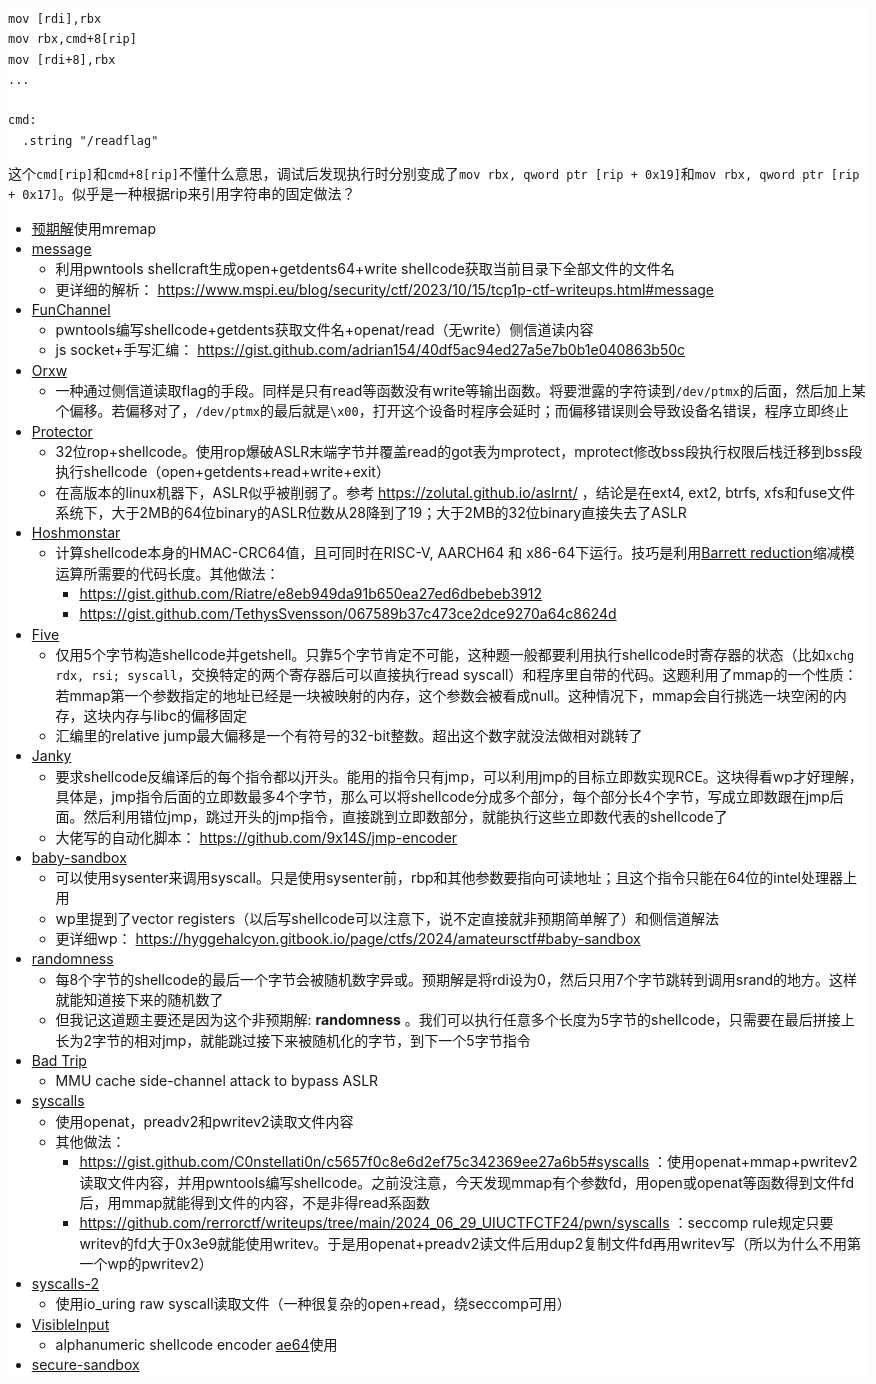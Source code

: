   ```
  mov [rdi],rbx
  mov rbx,cmd+8[rip]
  mov [rdi+8],rbx
  ...

  cmd:
    .string "/readflag"
  ```
  这个`cmd[rip]`和`cmd+8[rip]`不懂什么意思，调试后发现执行时分别变成了`mov rbx, qword ptr [rip + 0x19]`和`mov rbx, qword ptr [rip + 0x17]`。似乎是一种根据rip来引用字符串的固定做法？
  - [预期解](https://gist.github.com/C0nstellati0n/c5657f0c8e6d2ef75c342369ee27a6b5#babysbx)使用mremap
- [message](https://chovid99.github.io/posts/tcp1p-ctf-2023/#message)
  - 利用pwntools shellcraft生成open+getdents64+write shellcode获取当前目录下全部文件的文件名
  - 更详细的解析： https://www.mspi.eu/blog/security/ctf/2023/10/15/tcp1p-ctf-writeups.html#message
- [FunChannel](https://www.youtube.com/watch?v=RaYU3hN88DA)
  - pwntools编写shellcode+getdents获取文件名+openat/read（无write）侧信道读内容
  - js socket+手写汇编： https://gist.github.com/adrian154/40df5ac94ed27a5e7b0b1e040863b50c
- [Orxw](https://github.com/nobodyisnobody/write-ups/tree/main/Balsn.CTF.2021/pwn/orxw)
  - 一种通过侧信道读取flag的手段。同样是只有read等函数没有write等输出函数。将要泄露的字符读到`/dev/ptmx`的后面，然后加上某个偏移。若偏移对了，`/dev/ptmx`的最后就是`\x00`，打开这个设备时程序会延时；而偏移错误则会导致设备名错误，程序立即终止
- [Protector](https://ptr-yudai.hatenablog.com/entry/2024/01/23/174849#Protector-12-solves)
  - 32位rop+shellcode。使用rop爆破ASLR末端字节并覆盖read的got表为mprotect，mprotect修改bss段执行权限后栈迁移到bss段执行shellcode（open+getdents+read+write+exit）
  - 在高版本的linux机器下，ASLR似乎被削弱了。参考 https://zolutal.github.io/aslrnt/ ，结论是在ext4, ext2, btrfs, xfs和fuse文件系统下，大于2MB的64位binary的ASLR位数从28降到了19；大于2MB的32位binary直接失去了ASLR
- [Hoshmonstar](https://github.com/mmm-team/public-writeups/tree/main/rwctf2024/hoshmonstar)
  - 计算shellcode本身的HMAC-CRC64值，且可同时在RISC-V, AARCH64 和 x86-64下运行。技巧是利用[Barrett reduction](https://en.wikipedia.org/wiki/Barrett_reduction)缩减模运算所需要的代码长度。其他做法： 
    - https://gist.github.com/Riatre/e8eb949da91b650ea27ed6dbebeb3912
    - https://gist.github.com/TethysSvensson/067589b37c473ce2dce9270a64c8624d
- [Five](https://github.com/tamuctf/tamuctf-2024/tree/master/pwn/five)
  - 仅用5个字节构造shellcode并getshell。只靠5个字节肯定不可能，这种题一般都要利用执行shellcode时寄存器的状态（比如`xchg rdx, rsi; syscall`，交换特定的两个寄存器后可以直接执行read syscall）和程序里自带的代码。这题利用了mmap的一个性质：若mmap第一个参数指定的地址已经是一块被映射的内存，这个参数会被看成null。这种情况下，mmap会自行挑选一块空闲的内存，这块内存与libc的偏移固定
  - 汇编里的relative jump最大偏移是一个有符号的32-bit整数。超出这个数字就没法做相对跳转了
- [Janky](https://github.com/tamuctf/tamuctf-2024/tree/master/pwn/janky)
  - 要求shellcode反编译后的每个指令都以j开头。能用的指令只有jmp，可以利用jmp的目标立即数实现RCE。这块得看wp才好理解，具体是，jmp指令后面的立即数最多4个字节，那么可以将shellcode分成多个部分，每个部分长4个字节，写成立即数跟在jmp后面。然后利用错位jmp，跳过开头的jmp指令，直接跳到立即数部分，就能执行这些立即数代表的shellcode了
  - 大佬写的自动化脚本： https://github.com/9x14S/jmp-encoder
- [baby-sandbox](https://unvariant.pages.dev/writeups/amateursctf-2024/pwn-baby-sandbox)
  - 可以使用sysenter来调用syscall。只是使用sysenter前，rbp和其他参数要指向可读地址；且这个指令只能在64位的intel处理器上用
  - wp里提到了vector registers（以后写shellcode可以注意下，说不定直接就非预期简单解了）和侧信道解法
  - 更详细wp： https://hyggehalcyon.gitbook.io/page/ctfs/2024/amateursctf#baby-sandbox
- [randomness](https://github.com/cr3mov/cr3ctf-2024/tree/main/challenges/pwn/randomness)
  - 每8个字节的shellcode的最后一个字节会被随机数字异或。预期解是将rdi设为0，然后只用7个字节跳转到调用srand的地方。这样就能知道接下来的随机数了
  - 但我记这道题主要还是因为这个非预期解: **randomness** 。我们可以执行任意多个长度为5字节的shellcode，只需要在最后拼接上长为2字节的相对jmp，就能跳过接下来被随机化的字节，到下一个5字节指令
- [Bad Trip](https://github.com/AkaSec-1337-CyberSecurity-Club/Akasec-CTF-2024/tree/main/pwn/bad_trip_and_the_absolute_horror_of_the_trip)
  - MMU cache side-channel attack to bypass ASLR
- [syscalls](https://flex0geek.blogspot.com/2024/07/pwn-writeup-syscalls-and-backup-power.html)
  - 使用openat，preadv2和pwritev2读取文件内容
  - 其他做法：
    - https://gist.github.com/C0nstellati0n/c5657f0c8e6d2ef75c342369ee27a6b5#syscalls ：使用openat+mmap+pwritev2读取文件内容，并用pwntools编写shellcode。之前没注意，今天发现mmap有个参数fd，用open或openat等函数得到文件fd后，用mmap就能得到文件的内容，不是非得read系函数
    - https://github.com/rerrorctf/writeups/tree/main/2024_06_29_UIUCTFCTF24/pwn/syscalls ：seccomp rule规定只要writev的fd大于0x3e9就能使用writev。于是用openat+preadv2读文件后用dup2复制文件fd再用writev写（所以为什么不用第一个wp的pwritev2）
- [syscalls-2](https://gist.github.com/C0nstellati0n/c5657f0c8e6d2ef75c342369ee27a6b5#syscalls-2)
  - 使用io_uring raw syscall读取文件（一种很复杂的open+read，绕seccomp可用）
- [VisibleInput](../../CTF/moectf/2024/Pwn/VisibleInput.md)
  - alphanumeric shellcode encoder [ae64](https://github.com/veritas501/ae64)使用
- [secure-sandbox](https://github.com/x3ctf/challenges-2025/blob/main/pwn/secure-sandbox)